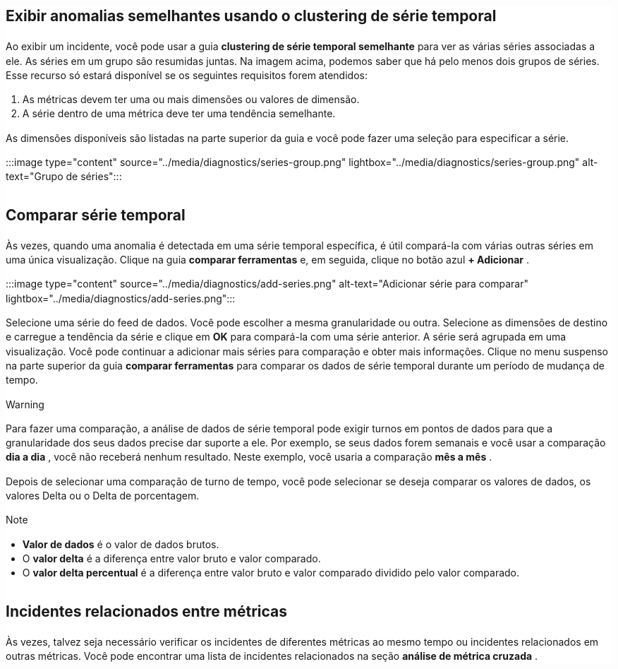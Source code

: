 ## <a name="view-similar-anomalies-using-time-series-clustering"></a>Exibir anomalias semelhantes usando o clustering de série temporal

Ao exibir um incidente, você pode usar a guia **clustering de série temporal semelhante** para ver as várias séries associadas a ele. As séries em um grupo são resumidas juntas. Na imagem acima, podemos saber que há pelo menos dois grupos de séries. Esse recurso só estará disponível se os seguintes requisitos forem atendidos:

1. As métricas devem ter uma ou mais dimensões ou valores de dimensão.
2. A série dentro de uma métrica deve ter uma tendência semelhante.

As dimensões disponíveis são listadas na parte superior da guia e você pode fazer uma seleção para especificar a série.

:::image type="content" source="../media/diagnostics/series-group.png" lightbox="../media/diagnostics/series-group.png" alt-text="Grupo de séries":::

## <a name="compare-time-series"></a>Comparar série temporal

Às vezes, quando uma anomalia é detectada em uma série temporal específica, é útil compará-la com várias outras séries em uma única visualização. Clique na guia **comparar ferramentas** e, em seguida, clique no botão azul **+ Adicionar** . 

:::image type="content" source="../media/diagnostics/add-series.png" alt-text="Adicionar série para comparar" lightbox="../media/diagnostics/add-series.png":::

Selecione uma série do feed de dados. Você pode escolher a mesma granularidade ou outra. Selecione as dimensões de destino e carregue a tendência da série e clique em **OK** para compará-la com uma série anterior. A série será agrupada em uma visualização. Você pode continuar a adicionar mais séries para comparação e obter mais informações. Clique no menu suspenso na parte superior da guia **comparar ferramentas** para comparar os dados de série temporal durante um período de mudança de tempo.  

> [!Warning]
> Para fazer uma comparação, a análise de dados de série temporal pode exigir turnos em pontos de dados para que a granularidade dos seus dados precise dar suporte a ele. Por exemplo, se seus dados forem semanais e você usar a comparação **dia a dia** , você não receberá nenhum resultado. Neste exemplo, você usaria a comparação **mês a mês** .

Depois de selecionar uma comparação de turno de tempo, você pode selecionar se deseja comparar os valores de dados, os valores Delta ou o Delta de porcentagem.

> [!Note]
> * **Valor de dados** é o valor de dados brutos.
> * O **valor delta** é a diferença entre valor bruto e valor comparado.
> * O **valor delta percentual** é a diferença entre valor bruto e valor comparado dividido pelo valor comparado.

## <a name="related-incidents-across-metrics"></a>Incidentes relacionados entre métricas

Às vezes, talvez seja necessário verificar os incidentes de diferentes métricas ao mesmo tempo ou incidentes relacionados em outras métricas. Você pode encontrar uma lista de incidentes relacionados na seção **análise de métrica cruzada** . 
